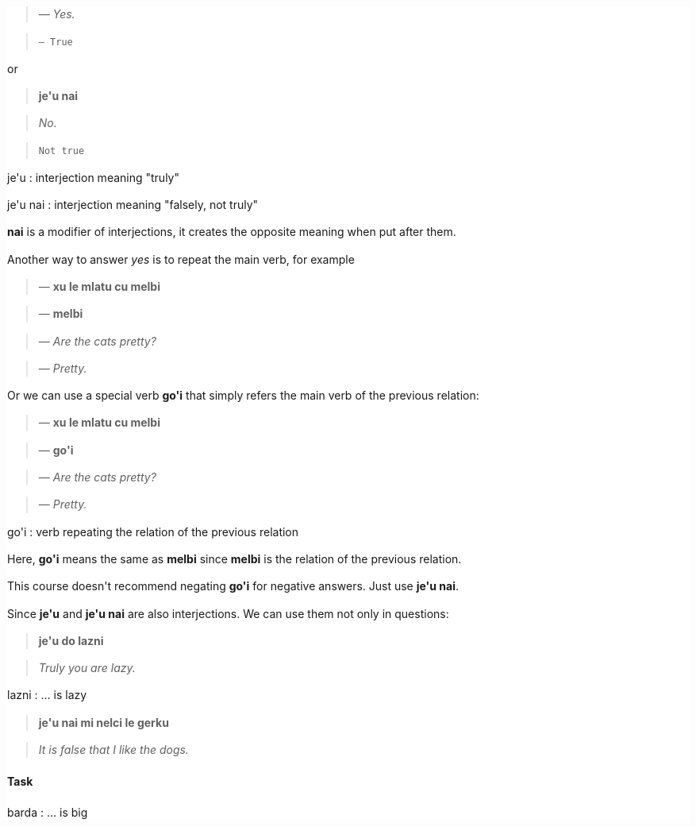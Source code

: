 > — _Yes._

> `— True`

or

> **je'u nai**

> _No._

> `Not true`

je'u
: interjection meaning "truly"

je'u nai
: interjection meaning "falsely, not truly"

**nai** is a modifier of interjections, it creates the opposite meaning when put after them.

Another way to answer _yes_ is to repeat the main verb, for example

> — **xu le mlatu cu melbi**

> — **melbi**

> — _Are the cats pretty?_

> — _Pretty._

Or we can use a special verb **go'i** that simply refers the main verb of the previous relation:

> — **xu le mlatu cu melbi**

> — **go'i**

> — _Are the cats pretty?_

> — _Pretty._

go'i
: verb repeating the relation of the previous relation

Here, **go'i** means the same as **melbi** since **melbi** is the relation of the previous relation.

This course doesn't recommend negating **go'i** for negative answers. Just use **je'u nai**.

Since **je'u** and **je'u nai** are also interjections. We can use them not only in questions:

> **je'u do lazni**

> _Truly you are lazy._

lazni
: … is lazy

> **je'u nai mi nelci le gerku**

> _It is false that I like the dogs._

#### Task

barda
: … is big
